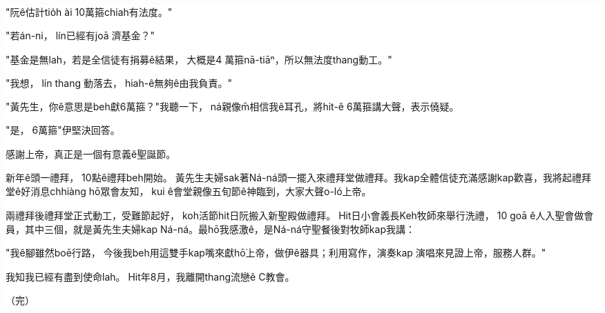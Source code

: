 "阮ê估計tio̍h ài 10萬箍chiah有法度。"

"若án-ni， lín已經有joā 濟基金？"

"基金是無lah，若是全信徒有捐募ê結果， 大概是4 萬箍nā-tiāⁿ，所以無法度thang動工。"

"我想， lín thang 動落去， hiah-ê無夠ê由我負責。"

"黃先生，你ê意思是beh獻6萬箍？"我聽一下， ná親像m̄相信我ê耳孔，將hit-ê 6萬箍講大聲，表示僥疑。

"是， 6萬箍"伊堅決回答。

感謝上帝，真正是一個有意義ê聖誕節。

新年ê頭一禮拜， 10點ê禮拜beh開始。 黃先生夫婦sak著Ná-ná頭一擺入來禮拜堂做禮拜。我kap全體信徒充滿感謝kap歡喜，我將起禮拜堂ê好消息chhiàng hō͘眾會友知， kui ê會堂親像五旬節ê神臨到，大家大聲o-ló上帝。

兩禮拜後禮拜堂正式動工，受難節起好， koh活節hit日阮搬入新聖殿做禮拜。 Hit日小會義長Keh牧師來舉行洗禮， 10 goā ê人入聖會做會員，其中三個，就是黃先生夫婦kap Ná-ná。最hō͘我感激ê，是Ná-ná守聖餐後對牧師kap我講：

"我ê腳雖然boē行路， 今後我beh用這雙手kap嘴來獻hō͘上帝，做伊ê器具；利用寫作，演奏kap 演唱來見證上帝，服務人群。"

我知我已經有盡到使命lah。 Hit年8月，我離開thang流戀ê C教會。

（完）
